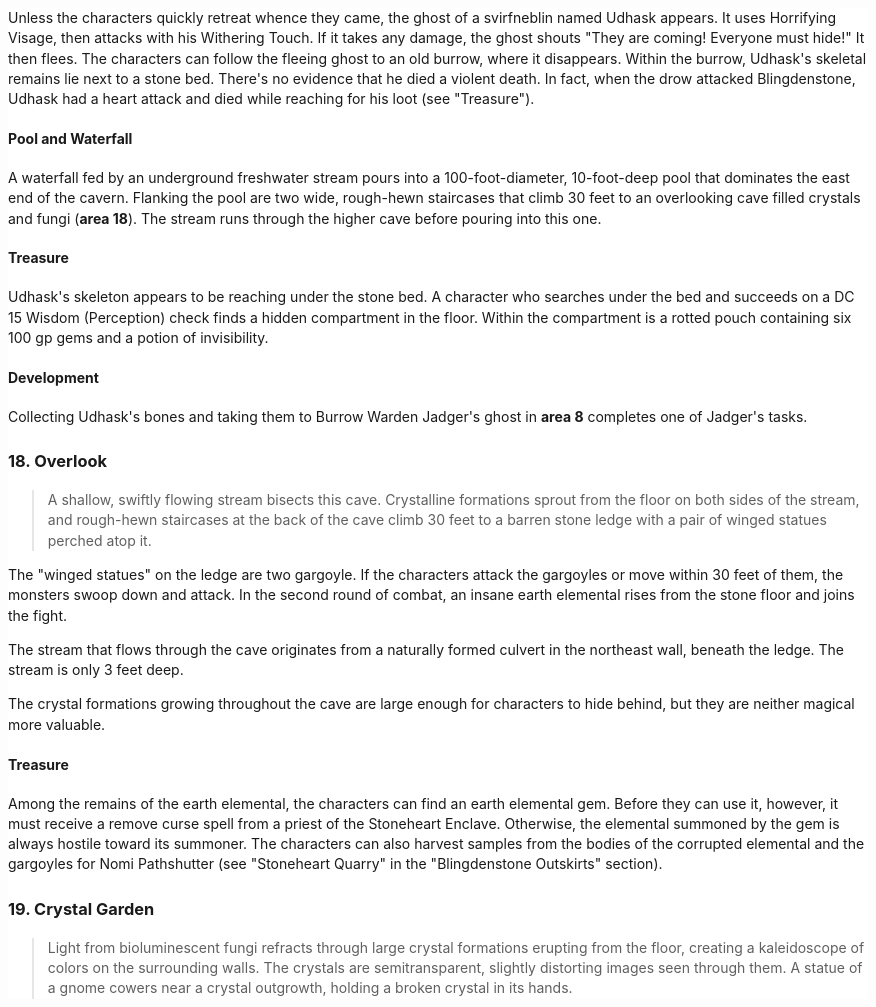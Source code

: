 Unless the characters quickly retreat whence they came, the ghost of a svirfneblin named Udhask appears. It uses Horrifying Visage, then attacks with his Withering Touch. If it takes any damage, the ghost shouts "They are coming! Everyone must hide!" It then flees. The characters can follow the fleeing ghost to an old burrow, where it disappears. Within the burrow, Udhask's skeletal remains lie next to a stone bed. There's no evidence that he died a violent death. In fact, when the drow attacked Blingdenstone, Udhask had a heart attack and died while reaching for his loot (see "Treasure").

#### Pool and Waterfall

A waterfall fed by an underground freshwater stream pours into a 100-foot-diameter, 10-foot-deep pool that dominates the east end of the cavern. Flanking the pool are two wide, rough-hewn staircases that climb 30 feet to an overlooking cave filled crystals and fungi (**area 18**). The stream runs through the higher cave before pouring into this one.

#### Treasure

Udhask's skeleton appears to be reaching under the stone bed. A character who searches under the bed and succeeds on a DC 15 Wisdom (Perception) check finds a hidden compartment in the floor. Within the compartment is a rotted pouch containing six 100 gp gems and a <wc-fetch type="item">potion of invisibility</wc-fetch>.

#### Development

Collecting Udhask's bones and taking them to Burrow Warden Jadger's ghost in **area 8** completes one of Jadger's tasks.

### 18. Overlook

> A shallow, swiftly flowing stream bisects this cave. Crystalline formations sprout from the floor on both sides of the stream, and rough-hewn staircases at the back of the cave climb 30 feet to a barren stone ledge with a pair of winged statues perched atop it.

The "winged statues" on the ledge are two gargoyle. If the characters attack the gargoyles or move within 30 feet of them, the monsters swoop down and attack. In the second round of combat, an insane earth elemental rises from the stone floor and joins the fight.

The stream that flows through the cave originates from a naturally formed culvert in the northeast wall, beneath the ledge. The stream is only 3 feet deep.

The crystal formations growing throughout the cave are large enough for characters to hide behind, but they are neither magical more valuable.

#### Treasure

Among the remains of the earth elemental, the characters can find an earth elemental gem. Before they can use it, however, it must receive a remove curse spell from a priest of the Stoneheart Enclave. Otherwise, the elemental summoned by the gem is always hostile toward its summoner. The characters can also harvest samples from the bodies of the corrupted elemental and the gargoyles for Nomi Pathshutter (see "Stoneheart Quarry" in the "Blingdenstone Outskirts" section).

### 19. Crystal Garden

> Light from bioluminescent fungi refracts through large crystal formations erupting from the floor, creating a kaleidoscope of colors on the surrounding walls. The crystals are semitransparent, slightly distorting images seen through them. A statue of a gnome cowers near a crystal outgrowth, holding a broken crystal in its hands.
